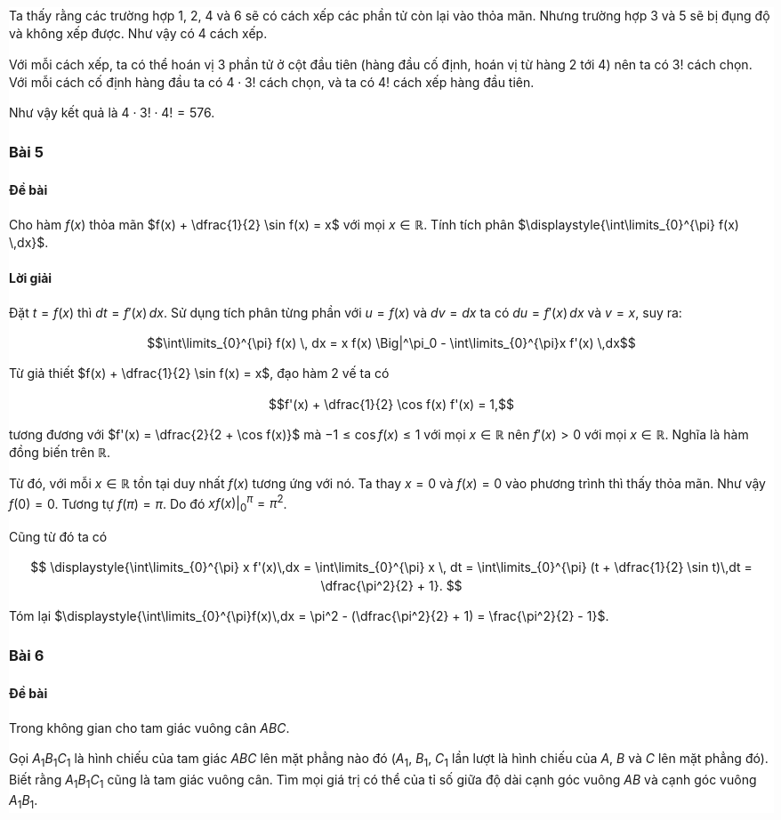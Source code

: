 Ta thấy rằng các trường hợp 1, 2, 4 và 6 sẽ có cách xếp các phần tử còn lại vào thỏa mãn. Nhưng trường hợp 3 và 5 sẽ bị đụng độ và không xếp được. Như vậy có 4 cách xếp.

Với mỗi cách xếp, ta có thể hoán vị 3 phần tử ở cột đầu tiên (hàng đầu cố định, hoán vị từ hàng 2 tới 4) nên ta có $3!$ cách chọn. Với mỗi cách cố định hàng đầu ta có $4 \cdot 3!$ cách chọn, và ta có $4!$ cách xếp hàng đầu tiên.

Như vậy kết quả là $4 \cdot 3! \cdot 4! = 576$.

### Bài 5

#### Đề bài

Cho hàm $f(x)$ thỏa mãn $f(x) + \dfrac{1}{2} \sin f(x) = x$ với mọi $x \in \mathbb{R}$. Tính tích phân $\displaystyle{\int\limits_{0}^{\pi} f(x) \,dx}$.

#### Lời giải

Đặt $t = f(x)$ thì $dt = f'(x)\,dx$. Sử dụng tích phân từng
phần với $u = f(x)$ và $dv = dx$ ta có $du = f'(x)\,dx$ và
$v = x$, suy ra:

$$\int\limits_{0}^{\pi} f(x) \, dx = x f(x) \Big|^\pi_0 - \int\limits_{0}^{\pi}x f'(x) \,dx$$

Từ giả thiết $f(x) + \dfrac{1}{2} \sin f(x) = x$, đạo hàm 2 vế ta có 

$$f'(x) + \dfrac{1}{2} \cos f(x) f'(x) = 1,$$

tương đương với $f'(x) = \dfrac{2}{2 + \cos f(x)}$ mà $-1 \leqslant \cos f(x) \leqslant 1$ với mọi $x \in \mathbb{R}$ nên $f'(x) > 0$ với mọi $x \in \mathbb{R}$. Nghĩa là hàm đồng biến trên $\mathbb{R}$.

Từ đó, với mỗi $x \in \mathbb{R}$ tồn tại duy nhất $f(x)$ tương ứng với nó. Ta thay $x = 0$ và $f(x) = 0$ vào phương trình thì 
thấy thỏa mãn. Như vậy $f(0) = 0$. Tương tự $f(\pi) = \pi$.
Do đó $x f(x) \Big|^\pi_0 = \pi^2$.

Cũng từ đó ta có 

$$
    \displaystyle{\int\limits_{0}^{\pi} x f'(x)\,dx = \int\limits_{0}^{\pi} x \, dt = \int\limits_{0}^{\pi} (t + \dfrac{1}{2} \sin t)\,dt = \dfrac{\pi^2}{2} + 1}.
$$

Tóm lại $\displaystyle{\int\limits_{0}^{\pi}f(x)\,dx = \pi^2 - (\dfrac{\pi^2}{2} + 1)
= \frac{\pi^2}{2} - 1}$.

### Bài 6

#### Đề bài

Trong không gian cho tam giác vuông cân $ABC$. 

Gọi $A_1 B_1 C_1$ là hình chiếu của tam giác $ABC$ lên mặt phẳng nào đó ($A_1$, $B_1$, $C_1$
lần lượt là hình chiếu của $A$, $B$ và $C$ lên mặt phẳng đó).
Biết rằng $A_1 B_1 C_1$ cũng là tam giác vuông cân. Tìm mọi giá
trị có thể của tỉ số giữa độ dài cạnh góc vuông $AB$ và cạnh
góc vuông $A_1 B_1$.
